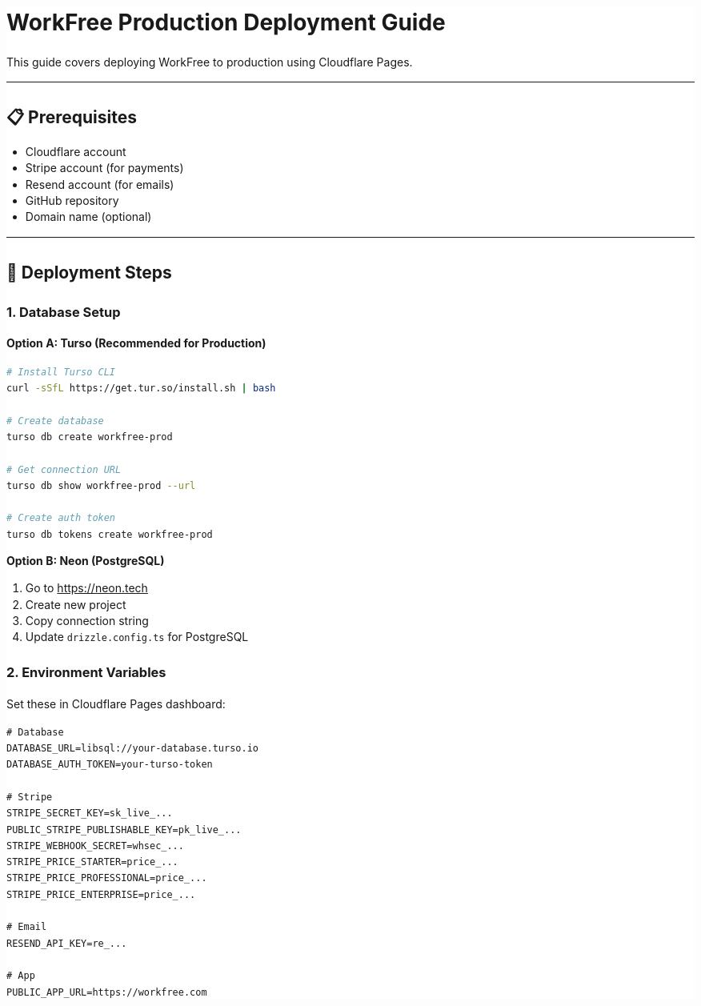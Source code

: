 # WorkFree Production Deployment Guide

This guide covers deploying WorkFree to production using Cloudflare Pages.

---

## 📋 Prerequisites

- Cloudflare account
- Stripe account (for payments)
- Resend account (for emails)
- GitHub repository
- Domain name (optional)

---

## 🚀 Deployment Steps

### 1. Database Setup

**Option A: Turso (Recommended for Production)**

```bash
# Install Turso CLI
curl -sSfL https://get.tur.so/install.sh | bash

# Create database
turso db create workfree-prod

# Get connection URL
turso db show workfree-prod --url

# Create auth token
turso db tokens create workfree-prod
```

**Option B: Neon (PostgreSQL)**

1. Go to https://neon.tech
2. Create new project
3. Copy connection string
4. Update `drizzle.config.ts` for PostgreSQL

### 2. Environment Variables

Set these in Cloudflare Pages dashboard:

```env
# Database
DATABASE_URL=libsql://your-database.turso.io
DATABASE_AUTH_TOKEN=your-turso-token

# Stripe
STRIPE_SECRET_KEY=sk_live_...
PUBLIC_STRIPE_PUBLISHABLE_KEY=pk_live_...
STRIPE_WEBHOOK_SECRET=whsec_...
STRIPE_PRICE_STARTER=price_...
STRIPE_PRICE_PROFESSIONAL=price_...
STRIPE_PRICE_ENTERPRISE=price_...

# Email
RESEND_API_KEY=re_...

# App
PUBLIC_APP_URL=https://workfree.com
```